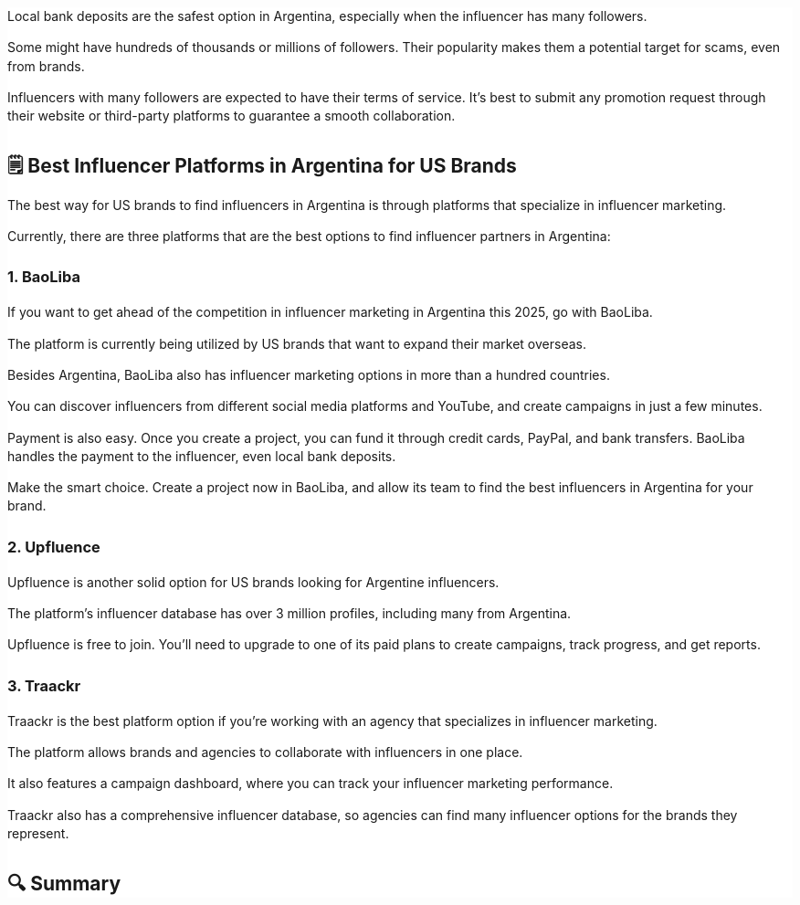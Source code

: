 Local bank deposits are the safest option in Argentina, especially when the influencer has many followers. 

Some might have hundreds of thousands or millions of followers. Their popularity makes them a potential target for scams, even from brands.

Influencers with many followers are expected to have their terms of service. It’s best to submit any promotion request through their website or third-party platforms to guarantee a smooth collaboration.

## 🗒 Best Influencer Platforms in Argentina for US Brands

The best way for US brands to find influencers in Argentina is through platforms that specialize in influencer marketing. 

Currently, there are three platforms that are the best options to find influencer partners in Argentina:

### 1. BaoLiba

If you want to get ahead of the competition in influencer marketing in Argentina this 2025, go with BaoLiba.

The platform is currently being utilized by US brands that want to expand their market overseas.

Besides Argentina, BaoLiba also has influencer marketing options in more than a hundred countries. 

You can discover influencers from different social media platforms and YouTube, and create campaigns in just a few minutes.

Payment is also easy. Once you create a project, you can fund it through credit cards, PayPal, and bank transfers. BaoLiba handles the payment to the influencer, even local bank deposits.

Make the smart choice. Create a project now in BaoLiba, and allow its team to find the best influencers in Argentina for your brand.

### 2. Upfluence 

Upfluence is another solid option for US brands looking for Argentine influencers.

The platform’s influencer database has over 3 million profiles, including many from Argentina.

Upfluence is free to join. You’ll need to upgrade to one of its paid plans to create campaigns, track progress, and get reports.

### 3. Traackr 

Traackr is the best platform option if you’re working with an agency that specializes in influencer marketing.

The platform allows brands and agencies to collaborate with influencers in one place. 

It also features a campaign dashboard, where you can track your influencer marketing performance.

Traackr also has a comprehensive influencer database, so agencies can find many influencer options for the brands they represent.

## 🔍 Summary 
